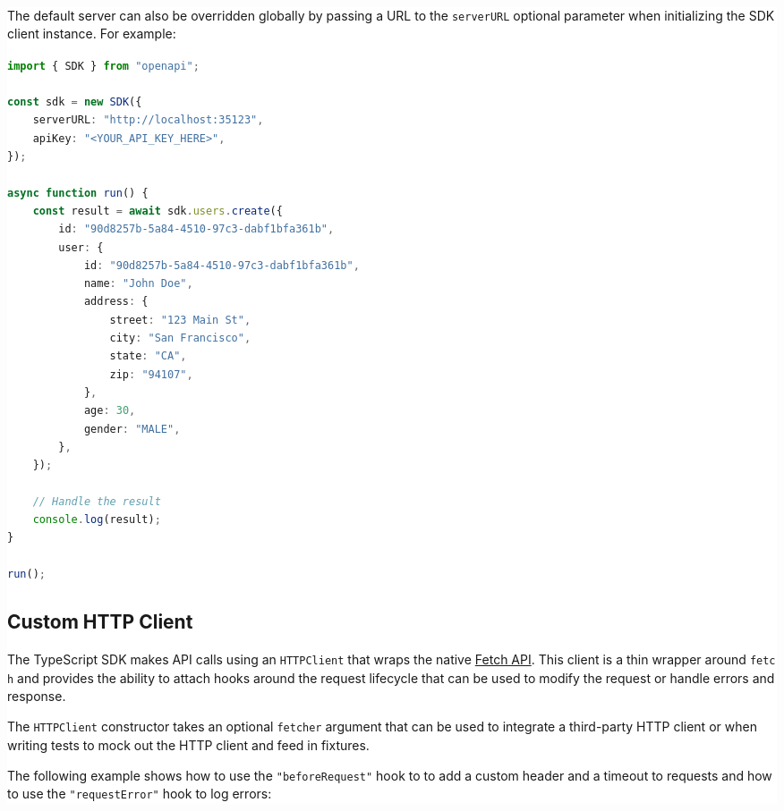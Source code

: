 The default server can also be overridden globally by passing a URL to the `serverURL` optional parameter when initializing the SDK client instance. For example:

```typescript
import { SDK } from "openapi";

const sdk = new SDK({
    serverURL: "http://localhost:35123",
    apiKey: "<YOUR_API_KEY_HERE>",
});

async function run() {
    const result = await sdk.users.create({
        id: "90d8257b-5a84-4510-97c3-dabf1bfa361b",
        user: {
            id: "90d8257b-5a84-4510-97c3-dabf1bfa361b",
            name: "John Doe",
            address: {
                street: "123 Main St",
                city: "San Francisco",
                state: "CA",
                zip: "94107",
            },
            age: 30,
            gender: "MALE",
        },
    });

    // Handle the result
    console.log(result);
}

run();

```



## Custom HTTP Client

The TypeScript SDK makes API calls using an `HTTPClient` that wraps the native
[Fetch API](https://developer.mozilla.org/en-US/docs/Web/API/Fetch_API). This
client is a thin wrapper around `fetch` and provides the ability to attach hooks
around the request lifecycle that can be used to modify the request or handle
errors and response.

The `HTTPClient` constructor takes an optional `fetcher` argument that can be
used to integrate a third-party HTTP client or when writing tests to mock out
the HTTP client and feed in fixtures.

The following example shows how to use the `"beforeRequest"` hook to to add a
custom header and a timeout to requests and how to use the `"requestError"` hook
to log errors:
